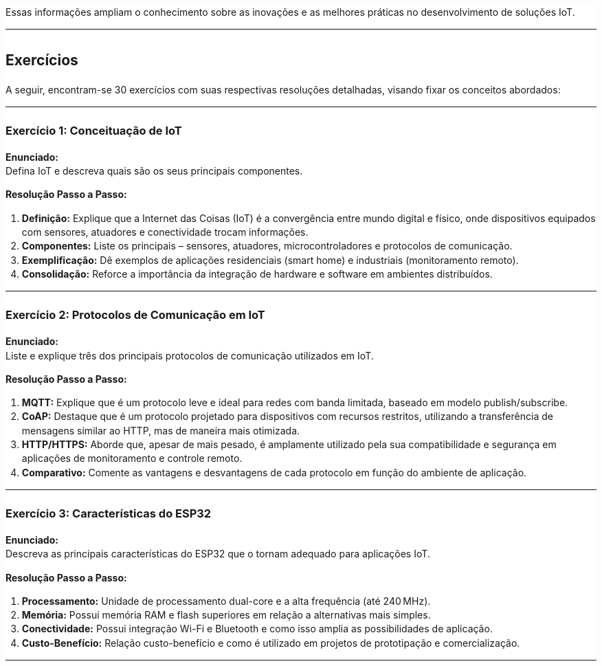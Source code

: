 Essas informações ampliam o conhecimento sobre as inovações e as melhores práticas no desenvolvimento de soluções IoT.

---

## Exercícios

A seguir, encontram-se 30 exercícios com suas respectivas resoluções detalhadas, visando fixar os conceitos abordados:

---

### Exercício 1: Conceituação de IoT
**Enunciado:**  
Defina IoT e descreva quais são os seus principais componentes.

**Resolução Passo a Passo:**  
1. **Definição:** Explique que a Internet das Coisas (IoT) é a convergência entre mundo digital e físico, onde dispositivos equipados com sensores, atuadores e conectividade trocam informações.  
2. **Componentes:** Liste os principais – sensores, atuadores, microcontroladores e protocolos de comunicação.  
3. **Exemplificação:** Dê exemplos de aplicações residenciais (smart home) e industriais (monitoramento remoto).  
4. **Consolidação:** Reforce a importância da integração de hardware e software em ambientes distribuídos.

---

### Exercício 2: Protocolos de Comunicação em IoT
**Enunciado:**  
Liste e explique três dos principais protocolos de comunicação utilizados em IoT.

**Resolução Passo a Passo:**  
1. **MQTT:** Explique que é um protocolo leve e ideal para redes com banda limitada, baseado em modelo publish/subscribe.  
2. **CoAP:** Destaque que é um protocolo projetado para dispositivos com recursos restritos, utilizando a transferência de mensagens similar ao HTTP, mas de maneira mais otimizada.  
3. **HTTP/HTTPS:** Aborde que, apesar de mais pesado, é amplamente utilizado pela sua compatibilidade e segurança em aplicações de monitoramento e controle remoto.  
4. **Comparativo:** Comente as vantagens e desvantagens de cada protocolo em função do ambiente de aplicação.

---

### Exercício 3: Características do ESP32
**Enunciado:**  
Descreva as principais características do ESP32 que o tornam adequado para aplicações IoT.

**Resolução Passo a Passo:**  
1. **Processamento:** Unidade de processamento dual-core e a alta frequência (até 240 MHz).  
2. **Memória:** Possui memória RAM e flash superiores em relação a alternativas mais simples.  
3. **Conectividade:** Possui integração Wi-Fi e Bluetooth e como isso amplia as possibilidades de aplicação.  
4. **Custo-Benefício:** Relação custo-benefício e como é utilizado em projetos de prototipação e comercialização.

---